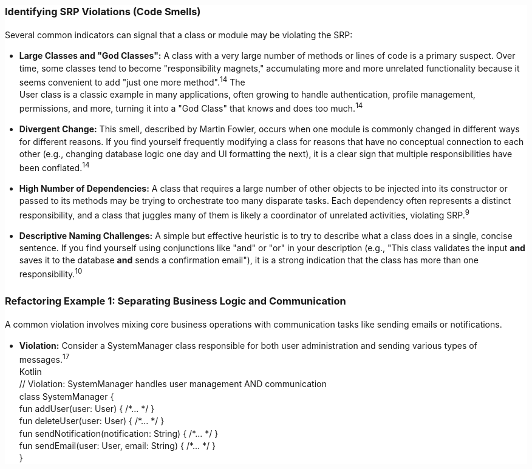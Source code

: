 ### Identifying SRP Violations (Code Smells)

Several common indicators can signal that a class or module may be
violating the SRP:

- **Large Classes and "God Classes":** A class with a very large number
  of methods or lines of code is a primary suspect. Over time, some
  classes tend to become "responsibility magnets," accumulating more and
  more unrelated functionality because it seems convenient to add "just
  one more method".<sup>14</sup> The  
  User class is a classic example in many applications, often growing to
  handle authentication, profile management, permissions, and more,
  turning it into a "God Class" that knows and does too
  much.<sup>14</sup>

- **Divergent Change:** This smell, described by Martin Fowler, occurs
  when one module is commonly changed in different ways for different
  reasons. If you find yourself frequently modifying a class for reasons
  that have no conceptual connection to each other (e.g., changing
  database logic one day and UI formatting the next), it is a clear sign
  that multiple responsibilities have been conflated.<sup>14</sup>

- **High Number of Dependencies:** A class that requires a large number
  of other objects to be injected into its constructor or passed to its
  methods may be trying to orchestrate too many disparate tasks. Each
  dependency often represents a distinct responsibility, and a class
  that juggles many of them is likely a coordinator of unrelated
  activities, violating SRP.<sup>9</sup>

- **Descriptive Naming Challenges:** A simple but effective heuristic is
  to try to describe what a class does in a single, concise sentence. If
  you find yourself using conjunctions like "and" or "or" in your
  description (e.g., "This class validates the input **and** saves it to
  the database **and** sends a confirmation email"), it is a strong
  indication that the class has more than one
  responsibility.<sup>10</sup>

### Refactoring Example 1: Separating Business Logic and Communication

A common violation involves mixing core business operations with
communication tasks like sending emails or notifications.

- **Violation:** Consider a SystemManager class responsible for both
  user administration and sending various types of
  messages.<sup>17</sup>  
  Kotlin  
  // Violation: SystemManager handles user management AND
  communication  
  class SystemManager {  
  fun addUser(user: User) { /\*... \*/ }  
  fun deleteUser(user: User) { /\*... \*/ }  
  fun sendNotification(notification: String) { /\*... \*/ }  
  fun sendEmail(user: User, email: String) { /\*... \*/ }  
  }
